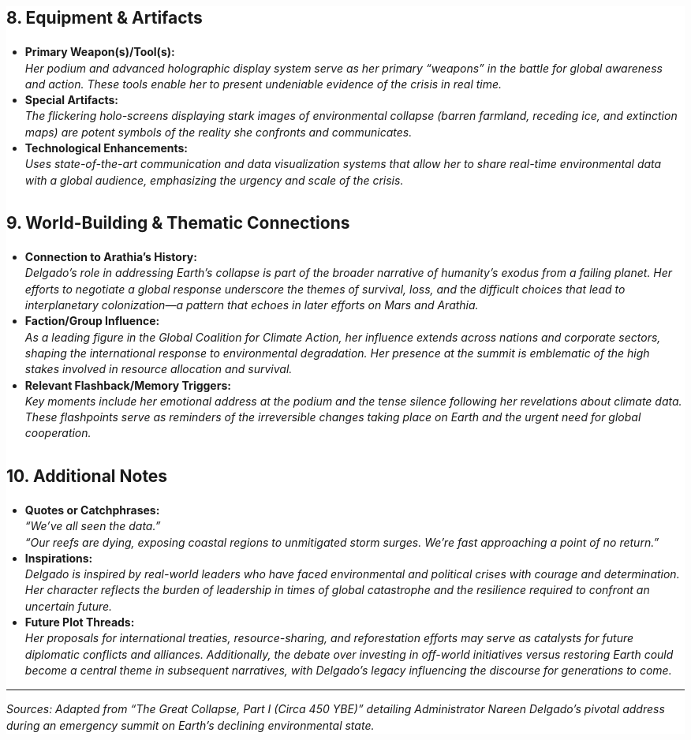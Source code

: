 ## 8. Equipment & Artifacts
- **Primary Weapon(s)/Tool(s):**  
  *Her podium and advanced holographic display system serve as her primary “weapons” in the battle for global awareness and action. These tools enable her to present undeniable evidence of the crisis in real time.*
- **Special Artifacts:**  
  *The flickering holo-screens displaying stark images of environmental collapse (barren farmland, receding ice, and extinction maps) are potent symbols of the reality she confronts and communicates.*
- **Technological Enhancements:**  
  *Uses state-of-the-art communication and data visualization systems that allow her to share real-time environmental data with a global audience, emphasizing the urgency and scale of the crisis.*

## 9. World-Building & Thematic Connections
- **Connection to Arathia’s History:**  
  *Delgado’s role in addressing Earth’s collapse is part of the broader narrative of humanity’s exodus from a failing planet. Her efforts to negotiate a global response underscore the themes of survival, loss, and the difficult choices that lead to interplanetary colonization—a pattern that echoes in later efforts on Mars and Arathia.*
- **Faction/Group Influence:**  
  *As a leading figure in the Global Coalition for Climate Action, her influence extends across nations and corporate sectors, shaping the international response to environmental degradation. Her presence at the summit is emblematic of the high stakes involved in resource allocation and survival.*
- **Relevant Flashback/Memory Triggers:**  
  *Key moments include her emotional address at the podium and the tense silence following her revelations about climate data. These flashpoints serve as reminders of the irreversible changes taking place on Earth and the urgent need for global cooperation.*

## 10. Additional Notes
- **Quotes or Catchphrases:**  
  *“We’ve all seen the data.”*  
  *“Our reefs are dying, exposing coastal regions to unmitigated storm surges. We’re fast approaching a point of no return.”*
- **Inspirations:**  
  *Delgado is inspired by real-world leaders who have faced environmental and political crises with courage and determination. Her character reflects the burden of leadership in times of global catastrophe and the resilience required to confront an uncertain future.*
- **Future Plot Threads:**  
  *Her proposals for international treaties, resource-sharing, and reforestation efforts may serve as catalysts for future diplomatic conflicts and alliances. Additionally, the debate over investing in off-world initiatives versus restoring Earth could become a central theme in subsequent narratives, with Delgado’s legacy influencing the discourse for generations to come.*

---

*Sources: Adapted from “The Great Collapse, Part I (Circa 450 YBE)” detailing Administrator Nareen Delgado’s pivotal address during an emergency summit on Earth’s declining environmental state.*

